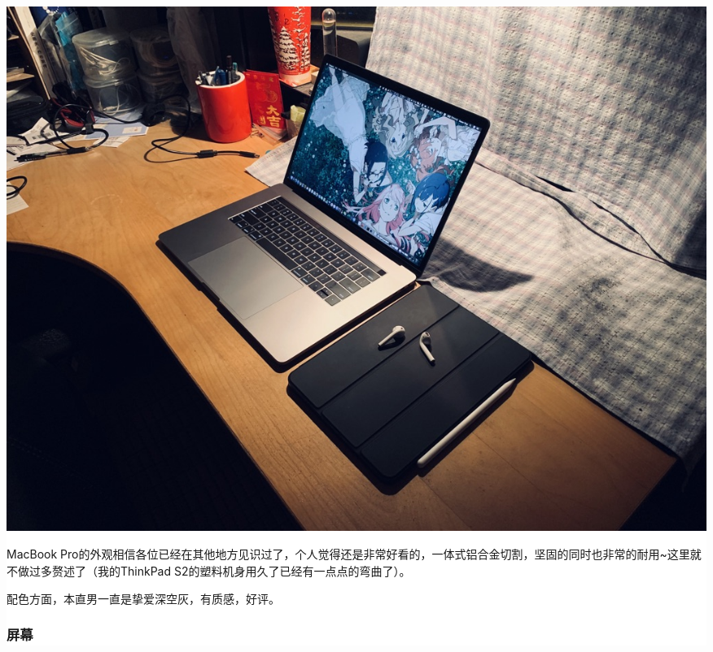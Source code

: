 ![FZ2%g4oBR7GFg0ltJKnUOQ_thumb_1a53](assets/FZ2%g4oBR7GFg0ltJKnUOQ_thumb_1a53.jpg)

MacBook Pro的外观相信各位已经在其他地方见识过了，个人觉得还是非常好看的，一体式铝合金切割，坚固的同时也非常的耐用~这里就不做过多赘述了（我的ThinkPad S2的塑料机身用久了已经有一点点的弯曲了）。

配色方面，本直男一直是挚爱深空灰，有质感，好评。

### 屏幕
